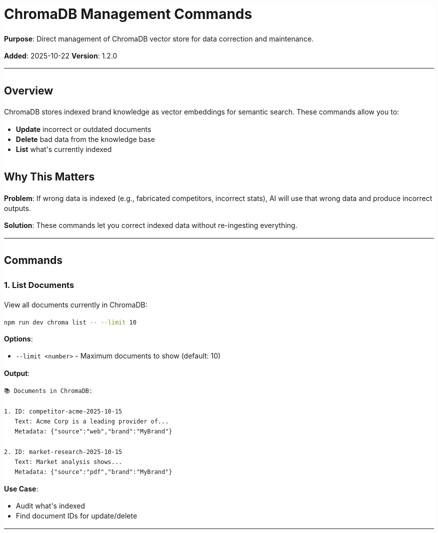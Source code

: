 # ChromaDB Management Commands

**Purpose**: Direct management of ChromaDB vector store for data correction and maintenance.

**Added**: 2025-10-22
**Version**: 1.2.0

---

## Overview

ChromaDB stores indexed brand knowledge as vector embeddings for semantic search. These commands allow you to:
- **Update** incorrect or outdated documents
- **Delete** bad data from the knowledge base
- **List** what's currently indexed

## Why This Matters

**Problem**: If wrong data is indexed (e.g., fabricated competitors, incorrect stats), AI will use that wrong data and produce incorrect outputs.

**Solution**: These commands let you correct indexed data without re-ingesting everything.

---

## Commands

### 1. List Documents

View all documents currently in ChromaDB:

```bash
npm run dev chroma list -- --limit 10
```

**Options**:
- `--limit <number>` - Maximum documents to show (default: 10)

**Output**:
```
📚 Documents in ChromaDB:

1. ID: competitor-acme-2025-10-15
   Text: Acme Corp is a leading provider of...
   Metadata: {"source":"web","brand":"MyBrand"}

2. ID: market-research-2025-10-15
   Text: Market analysis shows...
   Metadata: {"source":"pdf","brand":"MyBrand"}
```

**Use Case**:
- Audit what's indexed
- Find document IDs for update/delete

---